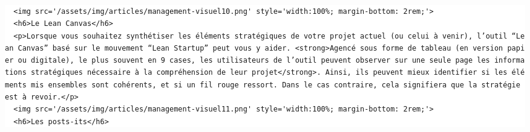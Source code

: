       <img src='/assets/img/articles/management-visuel10.png' style='width:100%; margin-bottom: 2rem;'>
      <h6>Le Lean Canvas</h6>
      <p>Lorsque vous souhaitez synthétiser les éléments stratégiques de votre projet actuel (ou celui à venir), l’outil “Lean Canvas” basé sur le mouvement “Lean Startup” peut vous y aider. <strong>Agencé sous forme de tableau (en version papier ou digitale), le plus souvent en 9 cases, les utilisateurs de l’outil peuvent observer sur une seule page les informations stratégiques nécessaire à la compréhension de leur projet</strong>. Ainsi, ils peuvent mieux identifier si les éléments mis ensembles sont cohérents, et si un fil rouge ressort. Dans le cas contraire, cela signifiera que la stratégie est à revoir.</p>
      <img src='/assets/img/articles/management-visuel11.png' style='width:100%; margin-bottom: 2rem;'>
      <h6>Les posts-its</h6>